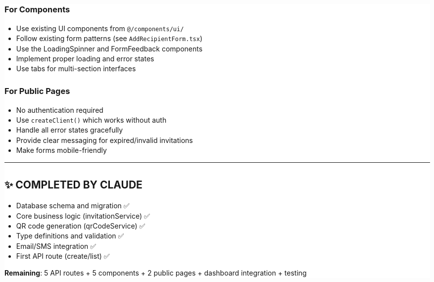 ### For Components
- Use existing UI components from `@/components/ui/`
- Follow existing form patterns (see `AddRecipientForm.tsx`)
- Use the LoadingSpinner and FormFeedback components
- Implement proper loading and error states
- Use tabs for multi-section interfaces

### For Public Pages
- No authentication required
- Use `createClient()` which works without auth
- Handle all error states gracefully
- Provide clear messaging for expired/invalid invitations
- Make forms mobile-friendly

---

## ✨ COMPLETED BY CLAUDE

- Database schema and migration ✅
- Core business logic (invitationService) ✅
- QR code generation (qrCodeService) ✅
- Type definitions and validation ✅
- Email/SMS integration ✅
- First API route (create/list) ✅

**Remaining**: 5 API routes + 5 components + 2 public pages + dashboard integration + testing
